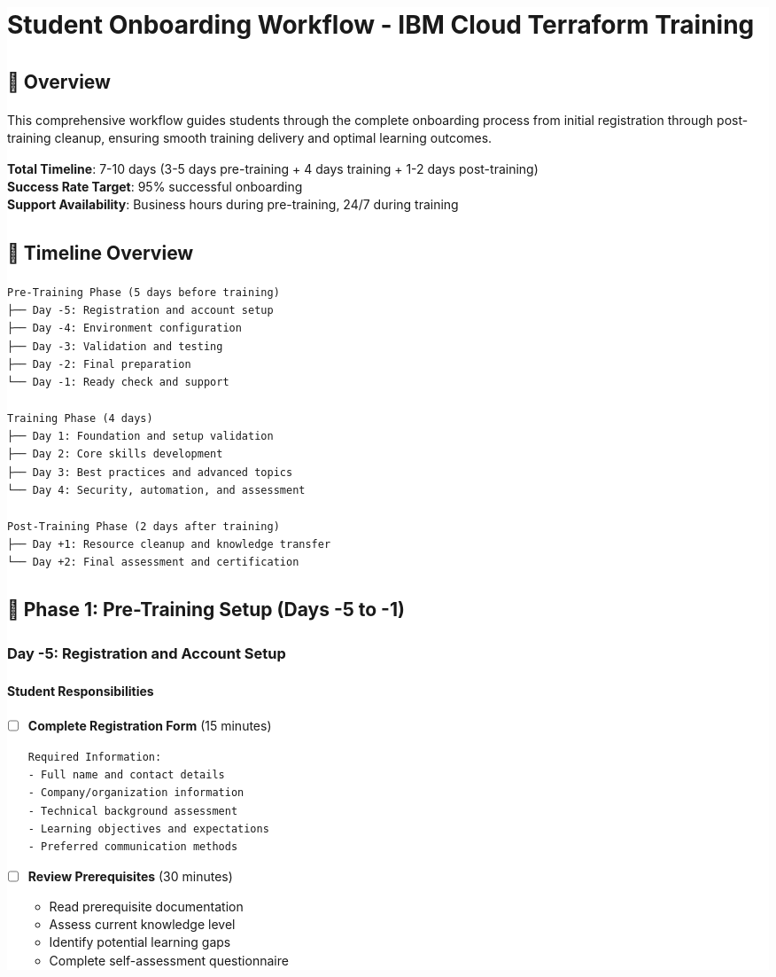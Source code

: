 # Student Onboarding Workflow - IBM Cloud Terraform Training

## 🎯 **Overview**

This comprehensive workflow guides students through the complete onboarding process from initial registration through post-training cleanup, ensuring smooth training delivery and optimal learning outcomes.

**Total Timeline**: 7-10 days (3-5 days pre-training + 4 days training + 1-2 days post-training)  
**Success Rate Target**: 95% successful onboarding  
**Support Availability**: Business hours during pre-training, 24/7 during training

## 📅 **Timeline Overview**

```
Pre-Training Phase (5 days before training)
├── Day -5: Registration and account setup
├── Day -4: Environment configuration
├── Day -3: Validation and testing
├── Day -2: Final preparation
└── Day -1: Ready check and support

Training Phase (4 days)
├── Day 1: Foundation and setup validation
├── Day 2: Core skills development
├── Day 3: Best practices and advanced topics
└── Day 4: Security, automation, and assessment

Post-Training Phase (2 days after training)
├── Day +1: Resource cleanup and knowledge transfer
└── Day +2: Final assessment and certification
```

## 🚀 **Phase 1: Pre-Training Setup (Days -5 to -1)**

### **Day -5: Registration and Account Setup**

#### **Student Responsibilities**
- [ ] **Complete Registration Form** (15 minutes)
  ```
  Required Information:
  - Full name and contact details
  - Company/organization information
  - Technical background assessment
  - Learning objectives and expectations
  - Preferred communication methods
  ```

- [ ] **Review Prerequisites** (30 minutes)
  - Read prerequisite documentation
  - Assess current knowledge level
  - Identify potential learning gaps
  - Complete self-assessment questionnaire
